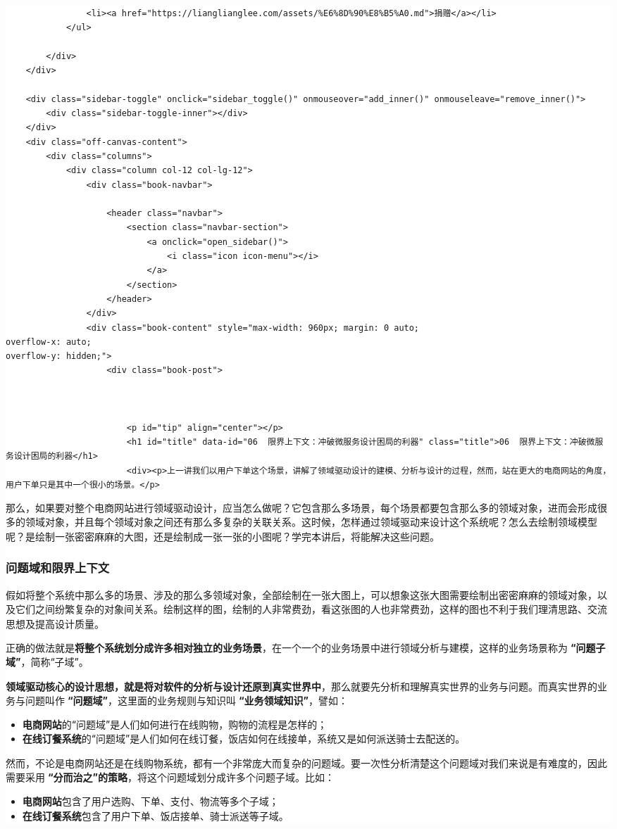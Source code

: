                     <li><a href="https://lianglianglee.com/assets/%E6%8D%90%E8%B5%A0.md">捐赠</a></li>
                </ul>

            </div>
        </div>

        <div class="sidebar-toggle" onclick="sidebar_toggle()" onmouseover="add_inner()" onmouseleave="remove_inner()">
            <div class="sidebar-toggle-inner"></div>
        </div>
        <div class="off-canvas-content">
            <div class="columns">
                <div class="column col-12 col-lg-12">
                    <div class="book-navbar">
                        
                        <header class="navbar">
                            <section class="navbar-section">
                                <a onclick="open_sidebar()">
                                    <i class="icon icon-menu"></i>
                                </a>
                            </section>
                        </header>
                    </div>
                    <div class="book-content" style="max-width: 960px; margin: 0 auto;
    overflow-x: auto;
    overflow-y: hidden;">
                        <div class="book-post">
                            
                            
                            
                            <p id="tip" align="center"></p>
                            <h1 id="title" data-id="06  限界上下文：冲破微服务设计困局的利器" class="title">06  限界上下文：冲破微服务设计困局的利器</h1>
                            <div><p>上一讲我们以用户下单这个场景，讲解了领域驱动设计的建模、分析与设计的过程，然而，站在更大的电商网站的角度，用户下单只是其中一个很小的场景。</p>

<p>那么，如果要对整个电商网站进行领域驱动设计，应当怎么做呢？它包含那么多场景，每个场景都要包含那么多的领域对象，进而会形成很多的领域对象，并且每个领域对象之间还有那么多复杂的关联关系。这时候，怎样通过领域驱动来设计这个系统呢？怎么去绘制领域模型呢？是绘制一张密密麻麻的大图，还是绘制成一张一张的小图呢？学完本讲后，将能解决这些问题。</p>

<h3 id="问题域和限界上下文">问题域和限界上下文</h3>

<p>假如将整个系统中那么多的场景、涉及的那么多领域对象，全部绘制在一张大图上，可以想象这张大图需要绘制出密密麻麻的领域对象，以及它们之间纷繁复杂的对象间关系。绘制这样的图，绘制的人非常费劲，看这张图的人也非常费劲，这样的图也不利于我们理清思路、交流思想及提高设计质量。</p>

<p>正确的做法就是<strong>将整个系统划分成许多相对独立的业务场景</strong>，在一个一个的业务场景中进行领域分析与建模，这样的业务场景称为 <strong>“问题子域”</strong>，简称“子域”。</p>

<p><strong>领域驱动核心的设计思想，就是将对软件的分析与设计还原到真实世界中</strong>，那么就要先分析和理解真实世界的业务与问题。而真实世界的业务与问题叫作 <strong>“问题域”</strong>，这里面的业务规则与知识叫 <strong>“业务领域知识”</strong>，譬如：</p>

<ul>
<li><strong>电商网站</strong>的“问题域”是人们如何进行在线购物，购物的流程是怎样的；</li>
<li><strong>在线订餐系统</strong>的“问题域”是人们如何在线订餐，饭店如何在线接单，系统又是如何派送骑士去配送的。</li>
</ul>

<p>然而，不论是电商网站还是在线购物系统，都有一个非常庞大而复杂的问题域。要一次性分析清楚这个问题域对我们来说是有难度的，因此需要采用 <strong>“分而治之”的策略</strong>，将这个问题域划分成许多个问题子域。比如：</p>

<ul>
<li><strong>电商网站</strong>包含了用户选购、下单、支付、物流等多个子域；</li>
<li><strong>在线订餐系统</strong>包含了用户下单、饭店接单、骑士派送等子域。</li>
</ul>
